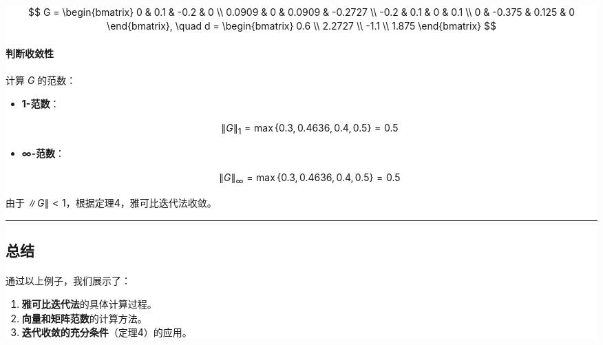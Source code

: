 $$
G = \begin{bmatrix}
0 & 0.1 & -0.2 & 0 \\
0.0909 & 0 & 0.0909 & -0.2727 \\
-0.2 & 0.1 & 0 & 0.1 \\
0 & -0.375 & 0.125 & 0
\end{bmatrix}, \quad
d = \begin{bmatrix}
0.6 \\
2.2727 \\
-1.1 \\
1.875
\end{bmatrix}
$$

#### **判断收敛性**

计算 $G$ 的范数：

* **1-范数**：

  $$
  \|G\|_1 = \max\{0.3, 0.4636, 0.4, 0.5\} = 0.5
  $$
* **$\infty$**​ **-范数**：

  $$
  \|G\|_\infty = \max\{0.3, 0.4636, 0.4, 0.5\} = 0.5
  $$

由于 $\|G\| < 1$，根据定理4，雅可比迭代法收敛。

---

## **总结**

通过以上例子，我们展示了：

1. **雅可比迭代法**的具体计算过程。
2. **向量和矩阵范数**的计算方法。
3. **迭代收敛的充分条件**（定理4）的应用。
